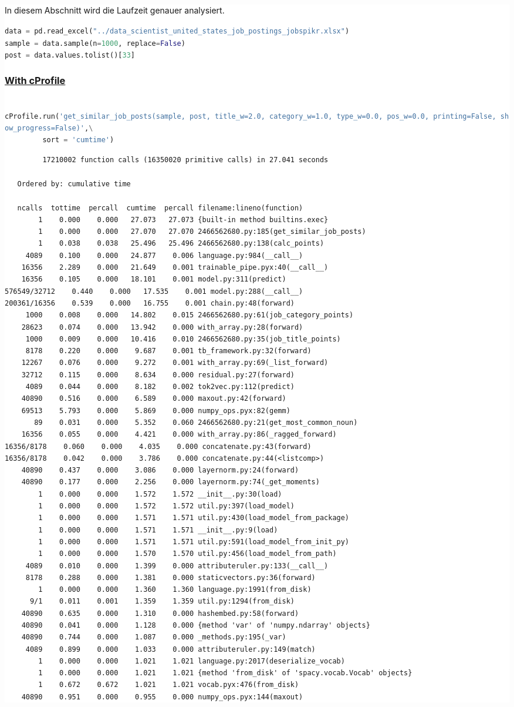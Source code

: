 In diesem Abschnitt wird die Laufzeit genauer analysiert.




```python
data = pd.read_excel("../data_scientist_united_states_job_postings_jobspikr.xlsx")
sample = data.sample(n=1000, replace=False)
post = data.values.tolist()[33]
```

### [With cProfile](https://docs.python.org/3/library/profile.html#instant-user-s-manual)


```python

cProfile.run('get_similar_job_posts(sample, post, title_w=2.0, category_w=1.0, type_w=0.0, pos_w=0.0, printing=False, show_progress=False)',\
         sort = 'cumtime')
```

             17210002 function calls (16350020 primitive calls) in 27.041 seconds
    
       Ordered by: cumulative time
    
       ncalls  tottime  percall  cumtime  percall filename:lineno(function)
            1    0.000    0.000   27.073   27.073 {built-in method builtins.exec}
            1    0.000    0.000   27.070   27.070 2466562680.py:185(get_similar_job_posts)
            1    0.038    0.038   25.496   25.496 2466562680.py:138(calc_points)
         4089    0.100    0.000   24.877    0.006 language.py:984(__call__)
        16356    2.289    0.000   21.649    0.001 trainable_pipe.pyx:40(__call__)
        16356    0.105    0.000   18.101    0.001 model.py:311(predict)
    576549/32712    0.440    0.000   17.535    0.001 model.py:288(__call__)
    200361/16356    0.539    0.000   16.755    0.001 chain.py:48(forward)
         1000    0.008    0.000   14.802    0.015 2466562680.py:61(job_category_points)
        28623    0.074    0.000   13.942    0.000 with_array.py:28(forward)
         1000    0.009    0.000   10.416    0.010 2466562680.py:35(job_title_points)
         8178    0.220    0.000    9.687    0.001 tb_framework.py:32(forward)
        12267    0.076    0.000    9.272    0.001 with_array.py:69(_list_forward)
        32712    0.115    0.000    8.634    0.000 residual.py:27(forward)
         4089    0.044    0.000    8.182    0.002 tok2vec.py:112(predict)
        40890    0.516    0.000    6.589    0.000 maxout.py:42(forward)
        69513    5.793    0.000    5.869    0.000 numpy_ops.pyx:82(gemm)
           89    0.031    0.000    5.352    0.060 2466562680.py:21(get_most_common_noun)
        16356    0.055    0.000    4.421    0.000 with_array.py:86(_ragged_forward)
    16356/8178    0.060    0.000    4.035    0.000 concatenate.py:43(forward)
    16356/8178    0.042    0.000    3.786    0.000 concatenate.py:44(<listcomp>)
        40890    0.437    0.000    3.086    0.000 layernorm.py:24(forward)
        40890    0.177    0.000    2.256    0.000 layernorm.py:74(_get_moments)
            1    0.000    0.000    1.572    1.572 __init__.py:30(load)
            1    0.000    0.000    1.572    1.572 util.py:397(load_model)
            1    0.000    0.000    1.571    1.571 util.py:430(load_model_from_package)
            1    0.000    0.000    1.571    1.571 __init__.py:9(load)
            1    0.000    0.000    1.571    1.571 util.py:591(load_model_from_init_py)
            1    0.000    0.000    1.570    1.570 util.py:456(load_model_from_path)
         4089    0.010    0.000    1.399    0.000 attributeruler.py:133(__call__)
         8178    0.288    0.000    1.381    0.000 staticvectors.py:36(forward)
            1    0.000    0.000    1.360    1.360 language.py:1991(from_disk)
          9/1    0.011    0.001    1.359    1.359 util.py:1294(from_disk)
        40890    0.635    0.000    1.310    0.000 hashembed.py:58(forward)
        40890    0.041    0.000    1.128    0.000 {method 'var' of 'numpy.ndarray' objects}
        40890    0.744    0.000    1.087    0.000 _methods.py:195(_var)
         4089    0.899    0.000    1.033    0.000 attributeruler.py:149(match)
            1    0.000    0.000    1.021    1.021 language.py:2017(deserialize_vocab)
            1    0.000    0.000    1.021    1.021 {method 'from_disk' of 'spacy.vocab.Vocab' objects}
            1    0.672    0.672    1.021    1.021 vocab.pyx:476(from_disk)
        40890    0.951    0.000    0.955    0.000 numpy_ops.pyx:144(maxout)